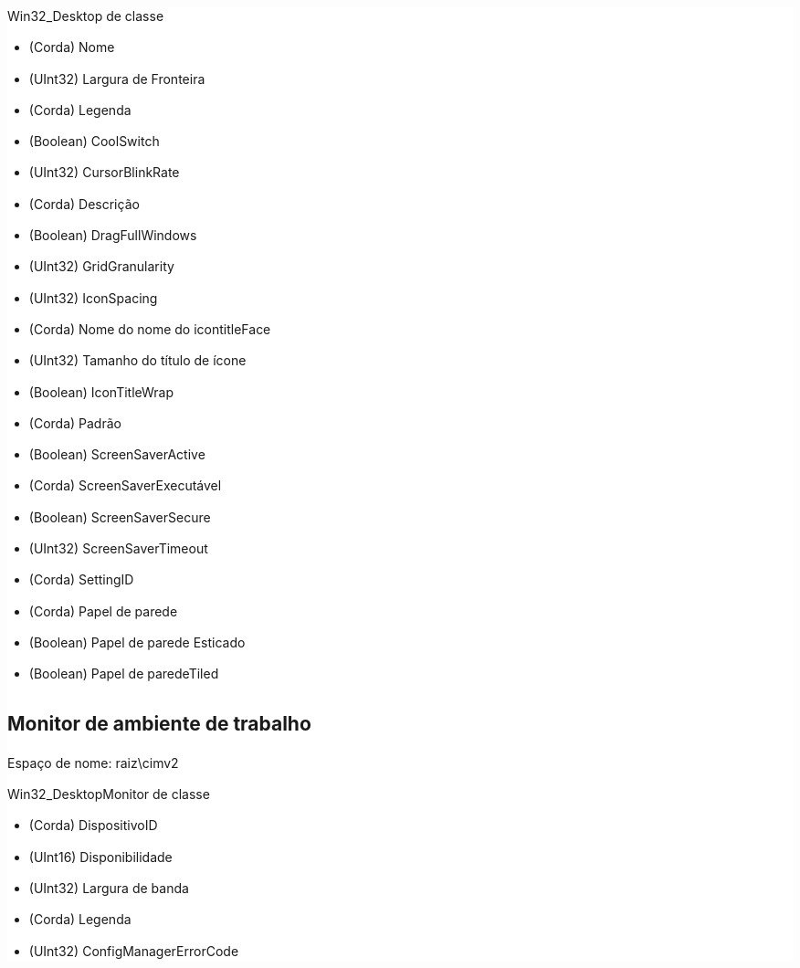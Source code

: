 Win32_Desktop de classe


- (Corda) Nome

- (UInt32) Largura de Fronteira

- (Corda) Legenda

- (Boolean) CoolSwitch

- (UInt32) CursorBlinkRate

- (Corda) Descrição

- (Boolean) DragFullWindows

- (UInt32) GridGranularity

- (UInt32) IconSpacing

- (Corda) Nome do nome do icontitleFace

- (UInt32) Tamanho do título de ícone

- (Boolean) IconTitleWrap

- (Corda) Padrão

- (Boolean) ScreenSaverActive

- (Corda) ScreenSaverExecutável

- (Boolean) ScreenSaverSecure

- (UInt32) ScreenSaverTimeout

- (Corda) SettingID

- (Corda) Papel de parede

- (Boolean) Papel de parede Esticado

- (Boolean) Papel de paredeTiled



## <a name="desktop-monitor"></a>Monitor de ambiente de trabalho

Espaço de nome: raiz\cimv2

Win32_DesktopMonitor de classe


- (Corda) DispositivoID

- (UInt16) Disponibilidade

- (UInt32) Largura de banda

- (Corda) Legenda

- (UInt32) ConfigManagerErrorCode
